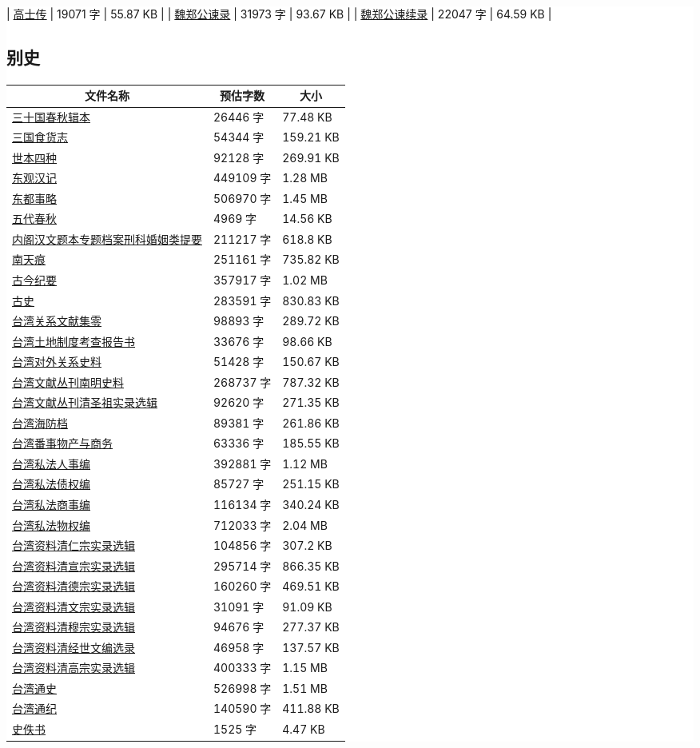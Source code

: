 | [高士传](史藏/传记/高士传.md) | 19071 字 | 55.87 KB |
| [魏郑公谏录](史藏/传记/魏郑公谏录.md) | 31973 字 | 93.67 KB |
| [魏郑公谏续录](史藏/传记/魏郑公谏续录.md) | 22047 字 | 64.59 KB |

## 别史

| 文件名称 | 预估字数 | 大小 |
|----------|----------|------|
| [三十国春秋辑本](史藏/别史/三十国春秋辑本.md) | 26446 字 | 77.48 KB |
| [三国食货志](史藏/别史/三国食货志.md) | 54344 字 | 159.21 KB |
| [世本四种](史藏/别史/世本四种.md) | 92128 字 | 269.91 KB |
| [东观汉记](史藏/别史/东观汉记.md) | 449109 字 | 1.28 MB |
| [东都事略](史藏/别史/东都事略.md) | 506970 字 | 1.45 MB |
| [五代春秋](史藏/别史/五代春秋.md) | 4969 字 | 14.56 KB |
| [内阁汉文题本专题档案刑科婚姻类提要](史藏/别史/内阁汉文题本专题档案刑科婚姻类提要.md) | 211217 字 | 618.8 KB |
| [南天痕](史藏/别史/南天痕.md) | 251161 字 | 735.82 KB |
| [古今纪要](史藏/别史/古今纪要.md) | 357917 字 | 1.02 MB |
| [古史](史藏/别史/古史.md) | 283591 字 | 830.83 KB |
| [台湾关系文献集零](史藏/别史/台湾关系文献集零.md) | 98893 字 | 289.72 KB |
| [台湾土地制度考查报告书](史藏/别史/台湾土地制度考查报告书.md) | 33676 字 | 98.66 KB |
| [台湾对外关系史料](史藏/别史/台湾对外关系史料.md) | 51428 字 | 150.67 KB |
| [台湾文献丛刊南明史料](史藏/别史/台湾文献丛刊南明史料.md) | 268737 字 | 787.32 KB |
| [台湾文献丛刊清圣祖实录选辑](史藏/别史/台湾文献丛刊清圣祖实录选辑.md) | 92620 字 | 271.35 KB |
| [台湾海防档](史藏/别史/台湾海防档.md) | 89381 字 | 261.86 KB |
| [台湾番事物产与商务](史藏/别史/台湾番事物产与商务.md) | 63336 字 | 185.55 KB |
| [台湾私法人事编](史藏/别史/台湾私法人事编.md) | 392881 字 | 1.12 MB |
| [台湾私法债权编](史藏/别史/台湾私法债权编.md) | 85727 字 | 251.15 KB |
| [台湾私法商事编](史藏/别史/台湾私法商事编.md) | 116134 字 | 340.24 KB |
| [台湾私法物权编](史藏/别史/台湾私法物权编.md) | 712033 字 | 2.04 MB |
| [台湾资料清仁宗实录选辑](史藏/别史/台湾资料清仁宗实录选辑.md) | 104856 字 | 307.2 KB |
| [台湾资料清宣宗实录选辑](史藏/别史/台湾资料清宣宗实录选辑.md) | 295714 字 | 866.35 KB |
| [台湾资料清德宗实录选辑](史藏/别史/台湾资料清德宗实录选辑.md) | 160260 字 | 469.51 KB |
| [台湾资料清文宗实录选辑](史藏/别史/台湾资料清文宗实录选辑.md) | 31091 字 | 91.09 KB |
| [台湾资料清穆宗实录选辑](史藏/别史/台湾资料清穆宗实录选辑.md) | 94676 字 | 277.37 KB |
| [台湾资料清经世文编选录](史藏/别史/台湾资料清经世文编选录.md) | 46958 字 | 137.57 KB |
| [台湾资料清高宗实录选辑](史藏/别史/台湾资料清高宗实录选辑.md) | 400333 字 | 1.15 MB |
| [台湾通史](史藏/别史/台湾通史.md) | 526998 字 | 1.51 MB |
| [台湾通纪](史藏/别史/台湾通纪.md) | 140590 字 | 411.88 KB |
| [史佚书](史藏/别史/史佚书.md) | 1525 字 | 4.47 KB |